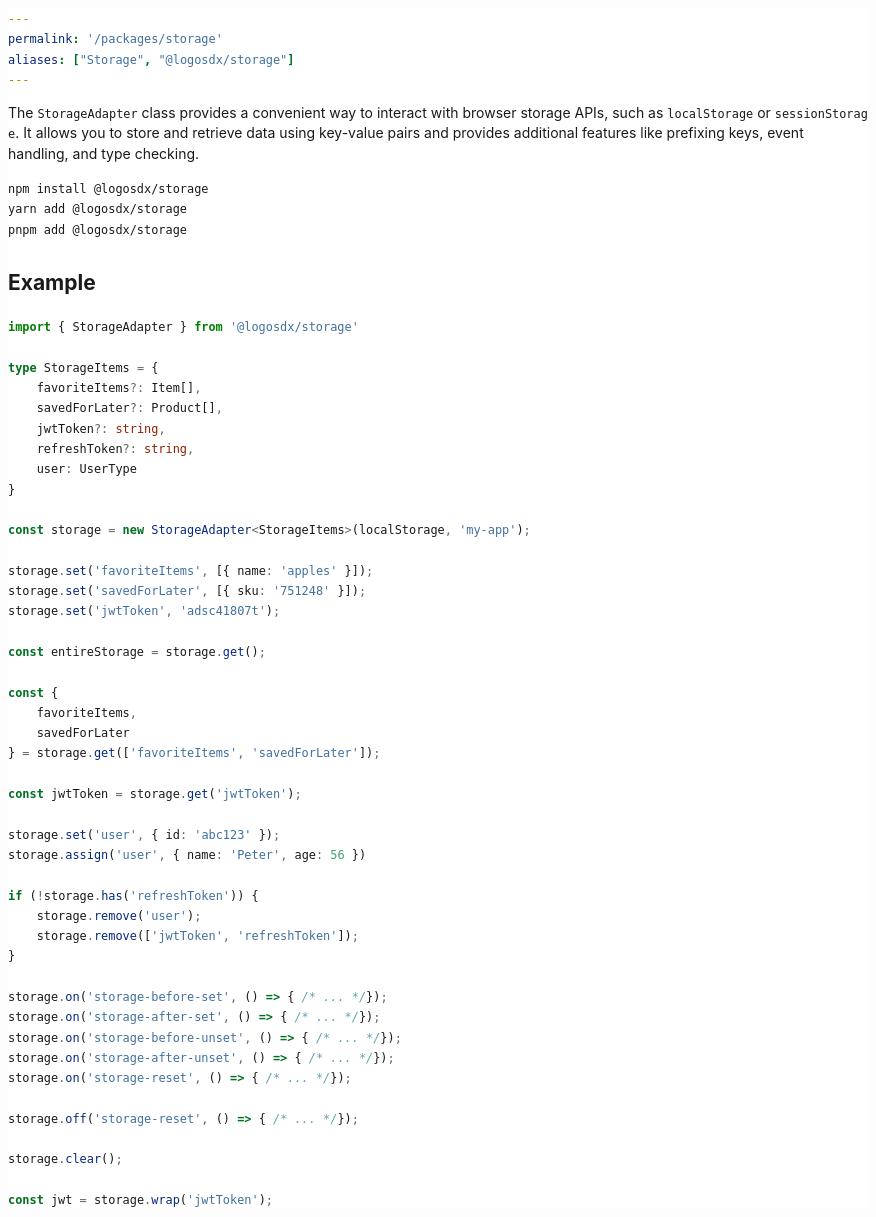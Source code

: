 ```yaml
---
permalink: '/packages/storage'
aliases: ["Storage", "@logosdx/storage"]
---
```


The `StorageAdapter` class provides a convenient way to interact with browser storage APIs, such as `localStorage` or `sessionStorage`. It allows you to store and retrieve data using key-value pairs and provides additional features like prefixing keys, event handling, and type checking.

```bash
npm install @logosdx/storage
yarn add @logosdx/storage
pnpm add @logosdx/storage
```

## Example

```ts
import { StorageAdapter } from '@logosdx/storage'

type StorageItems = {
	favoriteItems?: Item[],
	savedForLater?: Product[],
	jwtToken?: string,
	refreshToken?: string,
	user: UserType
}

const storage = new StorageAdapter<StorageItems>(localStorage, 'my-app');

storage.set('favoriteItems', [{ name: 'apples' }]);
storage.set('savedForLater', [{ sku: '751248' }]);
storage.set('jwtToken', 'adsc41807t');

const entireStorage = storage.get();

const {
	favoriteItems,
	savedForLater
} = storage.get(['favoriteItems', 'savedForLater']);

const jwtToken = storage.get('jwtToken');

storage.set('user', { id: 'abc123' });
storage.assign('user', { name: 'Peter', age: 56 })

if (!storage.has('refreshToken')) {
	storage.remove('user');
	storage.remove(['jwtToken', 'refreshToken']);
}

storage.on('storage-before-set', () => { /* ... */});
storage.on('storage-after-set', () => { /* ... */});
storage.on('storage-before-unset', () => { /* ... */});
storage.on('storage-after-unset', () => { /* ... */});
storage.on('storage-reset', () => { /* ... */});

storage.off('storage-reset', () => { /* ... */});

storage.clear();

const jwt = storage.wrap('jwtToken');

```